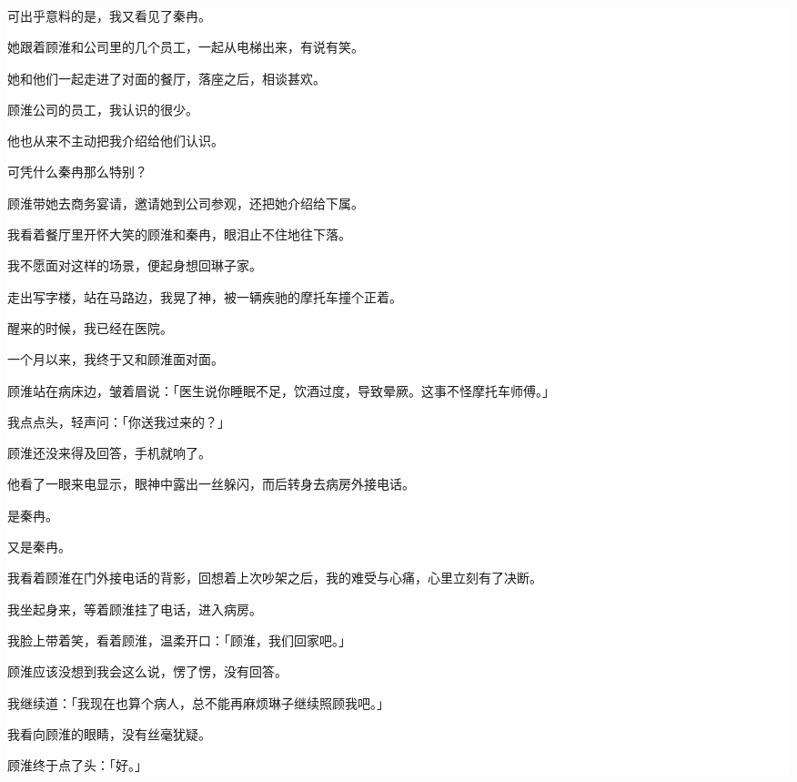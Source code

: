 可出乎意料的是，我又看见了秦冉。


她跟着顾淮和公司里的几个员工，一起从电梯出来，有说有笑。


她和他们一起走进了对面的餐厅，落座之后，相谈甚欢。


顾淮公司的员工，我认识的很少。


他也从来不主动把我介绍给他们认识。


可凭什么秦冉那么特别？


顾淮带她去商务宴请，邀请她到公司参观，还把她介绍给下属。


我看着餐厅里开怀大笑的顾淮和秦冉，眼泪止不住地往下落。


我不愿面对这样的场景，便起身想回琳子家。


走出写字楼，站在马路边，我晃了神，被一辆疾驰的摩托车撞个正着。


醒来的时候，我已经在医院。


一个月以来，我终于又和顾淮面对面。


顾淮站在病床边，皱着眉说：「医生说你睡眠不足，饮酒过度，导致晕厥。这事不怪摩托车师傅。」


我点点头，轻声问：「你送我过来的？」


顾淮还没来得及回答，手机就响了。


他看了一眼来电显示，眼神中露出一丝躲闪，而后转身去病房外接电话。


是秦冉。


又是秦冉。


我看着顾淮在门外接电话的背影，回想着上次吵架之后，我的难受与心痛，心里立刻有了决断。


我坐起身来，等着顾淮挂了电话，进入病房。


我脸上带着笑，看着顾淮，温柔开口：「顾淮，我们回家吧。」


顾淮应该没想到我会这么说，愣了愣，没有回答。


我继续道：「我现在也算个病人，总不能再麻烦琳子继续照顾我吧。」


我看向顾淮的眼睛，没有丝毫犹疑。


顾淮终于点了头：「好。」
